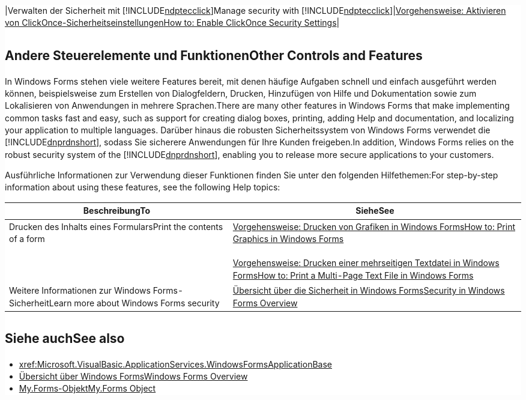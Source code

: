 |<span data-ttu-id="e21a4-189">Verwalten der Sicherheit mit [!INCLUDE[ndptecclick](~/includes/ndptecclick-md.md)]</span><span class="sxs-lookup"><span data-stu-id="e21a4-189">Manage security with [!INCLUDE[ndptecclick](~/includes/ndptecclick-md.md)]</span></span>|[<span data-ttu-id="e21a4-190">Vorgehensweise: Aktivieren von ClickOnce-Sicherheitseinstellungen</span><span class="sxs-lookup"><span data-stu-id="e21a4-190">How to: Enable ClickOnce Security Settings</span></span>](/visualstudio/deployment/how-to-enable-clickonce-security-settings)|  
  
## <a name="other-controls-and-features"></a><span data-ttu-id="e21a4-191">Andere Steuerelemente und Funktionen</span><span class="sxs-lookup"><span data-stu-id="e21a4-191">Other Controls and Features</span></span>  
 <span data-ttu-id="e21a4-192">In Windows Forms stehen viele weitere Features bereit, mit denen häufige Aufgaben schnell und einfach ausgeführt werden können, beispielsweise zum Erstellen von Dialogfeldern, Drucken, Hinzufügen von Hilfe und Dokumentation sowie zum Lokalisieren von Anwendungen in mehrere Sprachen.</span><span class="sxs-lookup"><span data-stu-id="e21a4-192">There are many other features in Windows Forms that make implementing common tasks fast and easy, such as support for creating dialog boxes, printing, adding Help and documentation, and localizing your application to multiple languages.</span></span> <span data-ttu-id="e21a4-193">Darüber hinaus die robusten Sicherheitssystem von Windows Forms verwendet die [!INCLUDE[dnprdnshort](~/includes/dnprdnshort-md.md)], sodass Sie sicherere Anwendungen für Ihre Kunden freigeben.</span><span class="sxs-lookup"><span data-stu-id="e21a4-193">In addition, Windows Forms relies on the robust security system of the [!INCLUDE[dnprdnshort](~/includes/dnprdnshort-md.md)], enabling you to release more secure applications to your customers.</span></span>  
  
 <span data-ttu-id="e21a4-194">Ausführliche Informationen zur Verwendung dieser Funktionen finden Sie unter den folgenden Hilfethemen:</span><span class="sxs-lookup"><span data-stu-id="e21a4-194">For step-by-step information about using these features, see the following Help topics:</span></span>  
  
|<span data-ttu-id="e21a4-195">Beschreibung</span><span class="sxs-lookup"><span data-stu-id="e21a4-195">To</span></span>|<span data-ttu-id="e21a4-196">Siehe</span><span class="sxs-lookup"><span data-stu-id="e21a4-196">See</span></span>|  
|--------|---------|  
|<span data-ttu-id="e21a4-197">Drucken des Inhalts eines Formulars</span><span class="sxs-lookup"><span data-stu-id="e21a4-197">Print the contents of a form</span></span>|[<span data-ttu-id="e21a4-198">Vorgehensweise: Drucken von Grafiken in Windows Forms</span><span class="sxs-lookup"><span data-stu-id="e21a4-198">How to: Print Graphics in Windows Forms</span></span>](../../../framework/winforms/advanced/how-to-print-graphics-in-windows-forms.md)<br /><br /> [<span data-ttu-id="e21a4-199">Vorgehensweise: Drucken einer mehrseitigen Textdatei in Windows Forms</span><span class="sxs-lookup"><span data-stu-id="e21a4-199">How to: Print a Multi-Page Text File in Windows Forms</span></span>](../../../framework/winforms/advanced/how-to-print-a-multi-page-text-file-in-windows-forms.md)|   
|<span data-ttu-id="e21a4-200">Weitere Informationen zur Windows Forms-Sicherheit</span><span class="sxs-lookup"><span data-stu-id="e21a4-200">Learn more about Windows Forms security</span></span>|[<span data-ttu-id="e21a4-201">Übersicht über die Sicherheit in Windows Forms</span><span class="sxs-lookup"><span data-stu-id="e21a4-201">Security in Windows Forms Overview</span></span>](../../../framework/winforms/security-in-windows-forms-overview.md)|  
  
## <a name="see-also"></a><span data-ttu-id="e21a4-202">Siehe auch</span><span class="sxs-lookup"><span data-stu-id="e21a4-202">See also</span></span>

- <xref:Microsoft.VisualBasic.ApplicationServices.WindowsFormsApplicationBase>
- [<span data-ttu-id="e21a4-203">Übersicht über Windows Forms</span><span class="sxs-lookup"><span data-stu-id="e21a4-203">Windows Forms Overview</span></span>](../../../framework/winforms/windows-forms-overview.md)
- [<span data-ttu-id="e21a4-204">My.Forms-Objekt</span><span class="sxs-lookup"><span data-stu-id="e21a4-204">My.Forms Object</span></span>](../../../visual-basic/language-reference/objects/my-forms-object.md)
